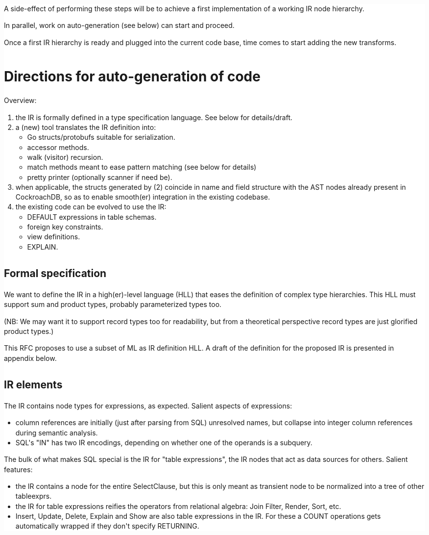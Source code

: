 A side-effect of performing these steps will be to achieve a first
implementation of a working IR node hierarchy.

In parallel, work on auto-generation (see below) can start and proceed.

Once a first IR hierarchy is ready and plugged into the current code base,
time comes to start adding the new transforms.

# Directions for auto-generation of code

Overview:

1. the IR is formally defined in a type specification language. See
   below for details/draft.
2. a (new) tool translates the IR definition into:
   - Go structs/protobufs suitable for serialization.
   - accessor methods.
   - walk (visitor) recursion.
   - match methods meant to ease pattern matching (see below for details)
   - pretty printer (optionally scanner if need be).
3. when applicable, the structs generated by (2) coincide in name and
   field structure with the AST nodes already present in CockroachDB, so
   as to enable smooth(er) integration in the existing codebase.
4. the existing code can be evolved to use the IR:
   - DEFAULT expressions in table schemas.
   - foreign key constraints.
   - view definitions.
   - EXPLAIN.

## Formal specification

We want to define the IR in a high(er)-level language (HLL) that eases the
definition of complex type hierarchies.
This HLL must support sum and product types, probably parameterized types too.

(NB: We may want it to support record types too for readability, but from
a theoretical perspective record types are just glorified product types.)

This RFC proposes to use a subset of ML as IR definition HLL.
A draft of the definition for the proposed IR is presented in appendix below.

## IR elements

The IR contains node types for expressions, as expected.
Salient aspects of expressions:
- column references are initially (just after parsing from SQL)
  unresolved names, but collapse into integer column references during semantic analysis.
- SQL's "IN" has two IR encodings, depending on whether one of the operands is a subquery.

The bulk of what makes SQL special is the IR for "table expressions", the
IR nodes that act as data sources for others.
Salient features:
- the IR contains a node for the entire SelectClause, but this is only meant
  as transient node to be normalized into a tree of other tableexprs.
- the IR for table expressions reifies the operators from relational
  algebra: Join Filter, Render, Sort, etc.
- Insert, Update, Delete, Explain and Show are also table expressions in the IR.
  For these a COUNT operations gets automatically wrapped if they don't
  specify RETURNING.
